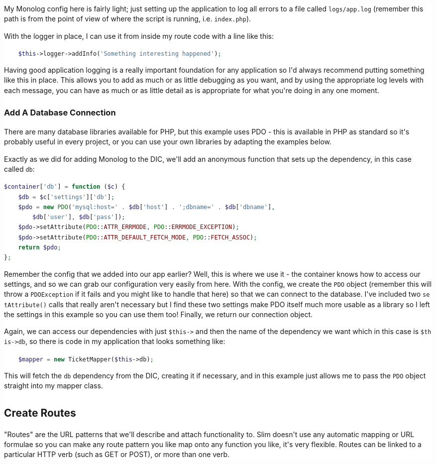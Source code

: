 My Monolog config here is fairly light; just setting up the application to log all errors to a file called `logs/app.log` (remember this path is from the point of view of where the script is running, i.e. `index.php`).

With the logger in place, I can use it from inside my route code with a line like this:

```php
    $this->logger->addInfo('Something interesting happened');
```

Having good application logging is a really important foundation for any application so I'd always recommend putting something like this in place.  This allows you to add as much or as little debugging as you want, and by using the appropriate log levels with each message, you can have as much or as little detail as is appropriate for what you're doing in any one moment.

### Add A Database Connection

There are many database libraries available for PHP, but this example uses PDO - this is available in PHP as standard so it's probably useful in every project, or you can use your own libraries by adapting the examples below.

Exactly as we did for adding Monolog to the DIC, we'll add an anonymous function that sets up the dependency, in this case called `db`:

```php
$container['db'] = function ($c) {
    $db = $c['settings']['db'];
    $pdo = new PDO('mysql:host=' . $db['host'] . ';dbname=' . $db['dbname'],
        $db['user'], $db['pass']);
    $pdo->setAttribute(PDO::ATTR_ERRMODE, PDO::ERRMODE_EXCEPTION);
    $pdo->setAttribute(PDO::ATTR_DEFAULT_FETCH_MODE, PDO::FETCH_ASSOC);
    return $pdo;
};
```

Remember the config that we added into our app earlier?  Well, this is where we use it - the container knows how to access our settings, and so we can grab our configuration very easily from here.  With the config, we create the `PDO` object (remember this will throw a `PDOException` if it fails and you might like to handle that here) so that we can connect to the database.  I've included two `setAttribute()` calls that really aren't necessary but I find these two settings make PDO itself much more usable as a library so I left the settings in this example so you can use them too!  Finally, we return our connection object.

Again, we can access our dependencies with just `$this->` and then the name of the dependency we want which in this case is `$this->db`, so there is code in my application that looks something like:

```php
    $mapper = new TicketMapper($this->db);
```

This will fetch the `db` dependency from the DIC, creating it if necessary, and in this example just allows me to pass the `PDO` object straight into my mapper class.

## Create Routes

"Routes" are the URL patterns that we'll describe and attach functionality to.  Slim doesn't use any automatic mapping or URL formulae so you can make any route pattern you like map onto any function you like, it's very flexible.  Routes can be linked to a particular HTTP verb (such as GET or POST), or more than one verb.
